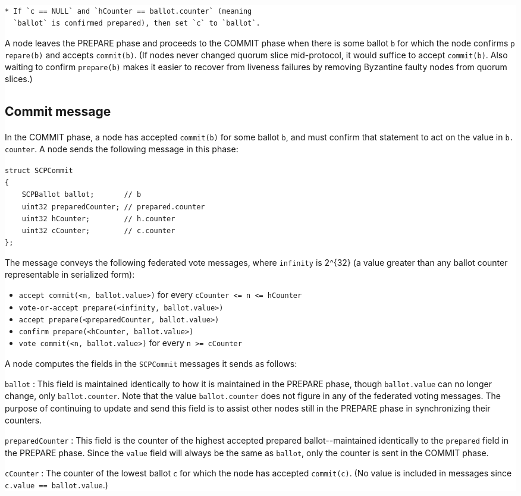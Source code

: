     * If `c == NULL` and `hCounter == ballot.counter` (meaning
      `ballot` is confirmed prepared), then set `c` to `ballot`.

A node leaves the PREPARE phase and proceeds to the COMMIT phase when
there is some ballot `b` for which the node confirms `prepare(b)` and
accepts `commit(b)`.  (If nodes never changed quorum slice
mid-protocol, it would suffice to accept `commit(b)`.  Also waiting to
confirm `prepare(b)` makes it easier to recover from liveness failures
by removing Byzantine faulty nodes from quorum slices.)

## Commit message

In the COMMIT phase, a node has accepted `commit(b)` for some ballot
`b`, and must confirm that statement to act on the value in
`b.counter`.  A node sends the following message in this phase:

~~~~~ {.xdr}
struct SCPCommit
{
    SCPBallot ballot;       // b
    uint32 preparedCounter; // prepared.counter
    uint32 hCounter;        // h.counter
    uint32 cCounter;        // c.counter
};
~~~~~

The message conveys the following federated vote messages, where
`infinity` is 2^{32} (a value greater than any ballot counter
representable in serialized form):

* `accept commit(<n, ballot.value>)` for every `cCounter <= n <= hCounter`
* `vote-or-accept prepare(<infinity, ballot.value>)`
* `accept prepare(<preparedCounter, ballot.value>)`
* `confirm prepare(<hCounter, ballot.value>)`
* `vote commit(<n, ballot.value>)` for every `n >= cCounter`

A node computes the fields in the `SCPCommit` messages it sends as
follows:

`ballot`
: This field is maintained identically to how it is maintained in the
PREPARE phase, though `ballot.value` can no longer change, only
`ballot.counter`.  Note that the value `ballot.counter` does not
figure in any of the federated voting messages.  The purpose of
continuing to update and send this field is to assist other nodes
still in the PREPARE phase in synchronizing their counters.

`preparedCounter`
: This field is the counter of the highest accepted prepared
ballot--maintained identically to the `prepared` field in the PREPARE
phase.  Since the `value` field will always be the same as `ballot`,
only the counter is sent in the COMMIT phase.

`cCounter`
: The counter of the lowest ballot `c` for which the node has accepted
`commit(c)`.  (No value is included in messages since `c.value ==
ballot.value`.)
